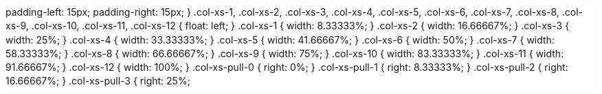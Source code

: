   padding-left: 15px;
  padding-right: 15px;
}
.col-xs-1,
.col-xs-2,
.col-xs-3,
.col-xs-4,
.col-xs-5,
.col-xs-6,
.col-xs-7,
.col-xs-8,
.col-xs-9,
.col-xs-10,
.col-xs-11,
.col-xs-12 {
  float: left;
}
.col-xs-1 {
  width: 8.33333%;
}
.col-xs-2 {
  width: 16.66667%;
}
.col-xs-3 {
  width: 25%;
}
.col-xs-4 {
  width: 33.33333%;
}
.col-xs-5 {
  width: 41.66667%;
}
.col-xs-6 {
  width: 50%;
}
.col-xs-7 {
  width: 58.33333%;
}
.col-xs-8 {
  width: 66.66667%;
}
.col-xs-9 {
  width: 75%;
}
.col-xs-10 {
  width: 83.33333%;
}
.col-xs-11 {
  width: 91.66667%;
}
.col-xs-12 {
  width: 100%;
}
.col-xs-pull-0 {
  right: 0%;
}
.col-xs-pull-1 {
  right: 8.33333%;
}
.col-xs-pull-2 {
  right: 16.66667%;
}
.col-xs-pull-3 {
  right: 25%;